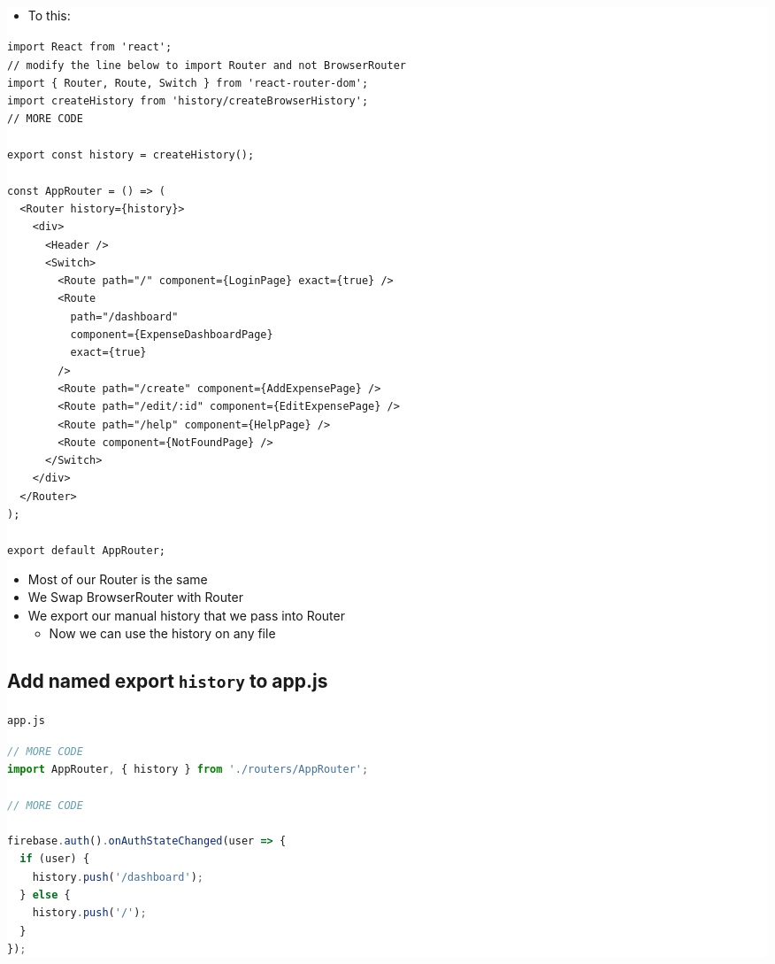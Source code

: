 * To this:

```
import React from 'react';
// modify the line below to import Router and not BrowserRouter
import { Router, Route, Switch } from 'react-router-dom';
import createHistory from 'history/createBrowserHistory';
// MORE CODE

export const history = createHistory();

const AppRouter = () => (
  <Router history={history}>
    <div>
      <Header />
      <Switch>
        <Route path="/" component={LoginPage} exact={true} />
        <Route
          path="/dashboard"
          component={ExpenseDashboardPage}
          exact={true}
        />
        <Route path="/create" component={AddExpensePage} />
        <Route path="/edit/:id" component={EditExpensePage} />
        <Route path="/help" component={HelpPage} />
        <Route component={NotFoundPage} />
      </Switch>
    </div>
  </Router>
);

export default AppRouter;

```

* Most of our Router is the same
* We Swap BrowserRouter with Router
* We export our manual history that we pass into Router
    - Now we can use the history on any file

## Add named export `history` to app.js
`app.js`

```js
// MORE CODE
import AppRouter, { history } from './routers/AppRouter';

// MORE CODE

firebase.auth().onAuthStateChanged(user => {
  if (user) {
    history.push('/dashboard');
  } else {
    history.push('/');
  }
});
```
